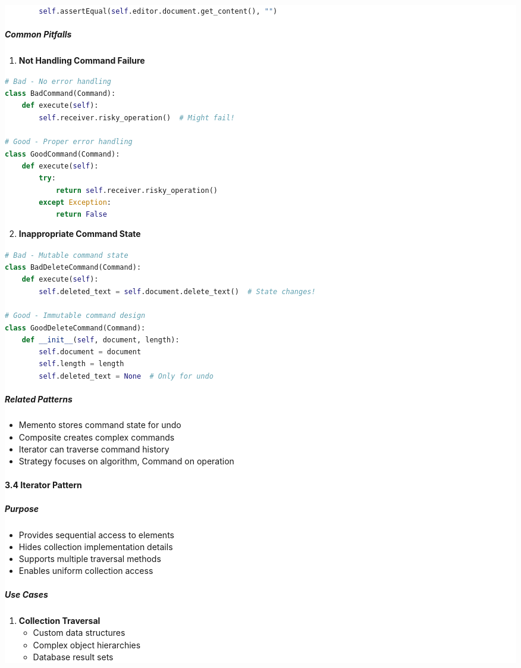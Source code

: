```python
        self.assertEqual(self.editor.document.get_content(), "")
```

##### Common Pitfalls
1. **Not Handling Command Failure**
```python
# Bad - No error handling
class BadCommand(Command):
    def execute(self):
        self.receiver.risky_operation()  # Might fail!

# Good - Proper error handling
class GoodCommand(Command):
    def execute(self):
        try:
            return self.receiver.risky_operation()
        except Exception:
            return False
```

2. **Inappropriate Command State**
```python
# Bad - Mutable command state
class BadDeleteCommand(Command):
    def execute(self):
        self.deleted_text = self.document.delete_text()  # State changes!

# Good - Immutable command design
class GoodDeleteCommand(Command):
    def __init__(self, document, length):
        self.document = document
        self.length = length
        self.deleted_text = None  # Only for undo
```

##### Related Patterns
- Memento stores command state for undo
- Composite creates complex commands
- Iterator can traverse command history
- Strategy focuses on algorithm, Command on operation

#### 3.4 Iterator Pattern

##### Purpose
- Provides sequential access to elements
- Hides collection implementation details
- Supports multiple traversal methods
- Enables uniform collection access

##### Use Cases
1. **Collection Traversal**
   - Custom data structures
   - Complex object hierarchies
   - Database result sets
